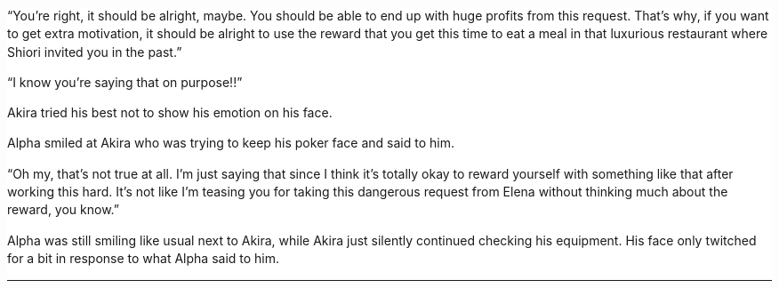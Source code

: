 “You’re right, it should be alright, maybe. You should be able to end up with huge profits from this request. That’s why, if you want to get extra motivation, it should be alright to use the reward that you get this time to eat a meal in that luxurious restaurant where Shiori invited you in the past.”

“I know you’re saying that on purpose!!”

Akira tried his best not to show his emotion on his face.

Alpha smiled at Akira who was trying to keep his poker face and said to him.

“Oh my, that’s not true at all. I’m just saying that since I think it’s totally okay to reward yourself with something like that after working this hard. It’s not like I’m teasing you for taking this dangerous request from Elena without thinking much about the reward, you know.”

Alpha was still smiling like usual next to Akira, while Akira just silently continued checking his equipment. His face only twitched for a bit in response to what Alpha said to him.

- - -


